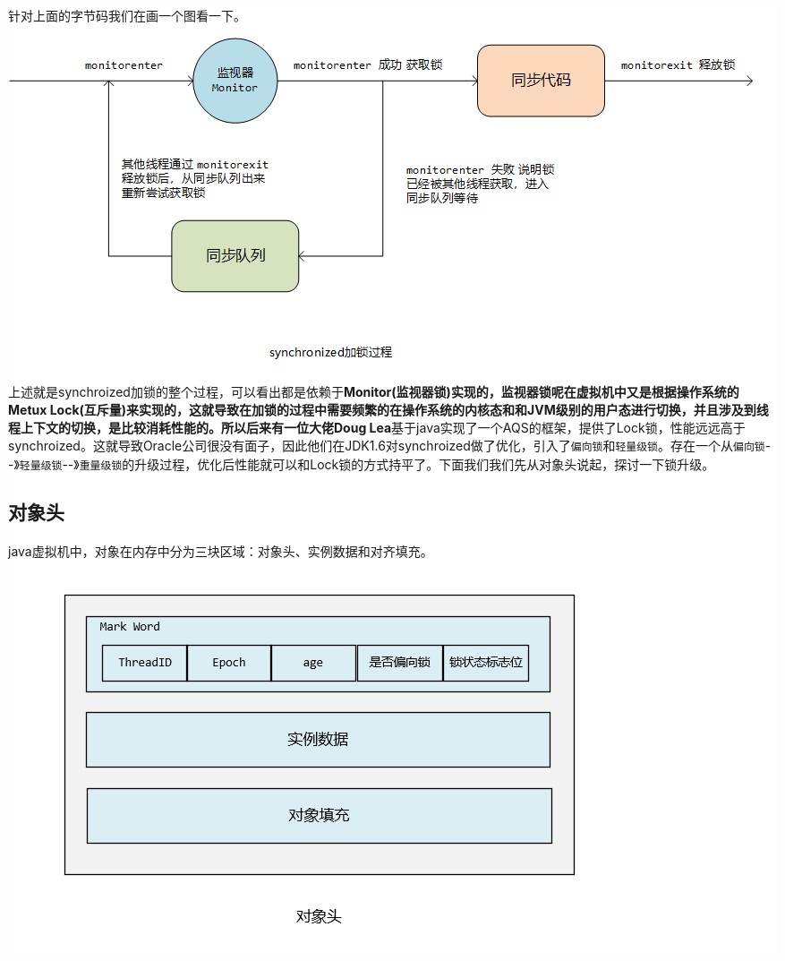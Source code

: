 针对上面的字节码我们在画一个图看一下。

![](img/synchroized加锁过程.png)

上述就是synchroized加锁的整个过程，可以看出都是依赖于**Monitor(监视器锁)**实现的，监视器锁呢在虚拟机中又是根据操作系统的**Metux Lock(互斥量)**来实现的，这就导致在加锁的过程中需要频繁的在操作系统的内核态和和JVM级别的用户态进行切换，并且涉及到线程上下文的切换，是比较消耗性能的。所以后来有一位大佬**Doug Lea**基于java实现了一个AQS的框架，提供了Lock锁，性能远远高于synchroized。这就导致Oracle公司很没有面子，因此他们在JDK1.6对synchroized做了优化，引入了`偏向锁`和`轻量级锁`。存在一个从`偏向锁`--》`轻量级锁`--》`重量级锁`的升级过程，优化后性能就可以和Lock锁的方式持平了。下面我们我们先从对象头说起，探讨一下锁升级。



## 对象头

java虚拟机中，对象在内存中分为三块区域：对象头、实例数据和对齐填充。



![](img/对象头.png)
